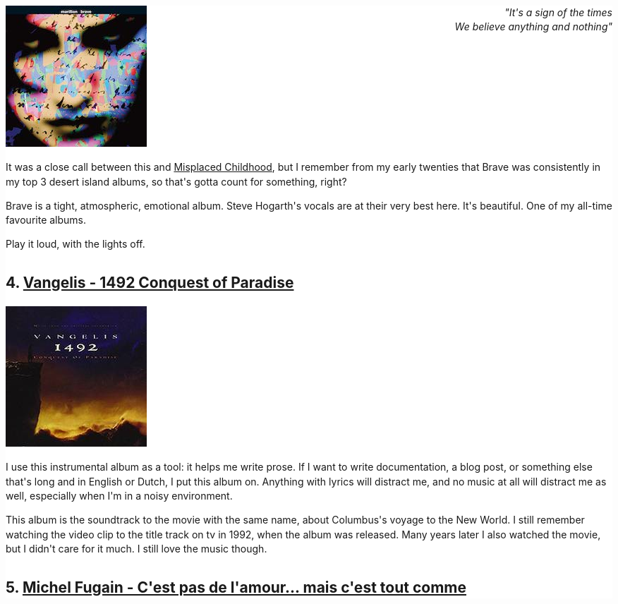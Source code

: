<em style="float:right;text-align:right;">"It's a sign of the times<br>We believe anything and nothing"</em>
![Brave](/images/2019-01-26-influential-albums/brave.jpg)

It was a close call between this and [Misplaced Childhood](https://open.spotify.com/album/3ExyKxlUkqD41I8tQumMDF?si=gY7s2mbjQY6ix0zsJW3sHQ), but I remember from my early twenties that Brave was consistently in my top 3 desert island albums, so that's gotta count for something, right?

Brave is a tight, atmospheric, emotional album. Steve Hogarth's vocals are at their very best here. It's beautiful. One of my all-time favourite albums.

Play it loud, with the lights off.


## 4. [Vangelis - 1492 Conquest of Paradise](https://open.spotify.com/album/1Bof5WLdaxLYn3owI7CCx0?si=0V_xdn0uSAG6tEQ9Rr2Ahg)

![1492 Conquest of Paradise](/images/2019-01-26-influential-albums/1492.jpg)

I use this instrumental album as a tool: it helps me write prose. If I want to write documentation, a blog post, or something else that's long and in English or Dutch, I put this album on. Anything with lyrics will distract me, and no music at all will distract me as well, especially when I'm in a noisy environment.

This album is the soundtrack to the movie with the same name, about Columbus's voyage to the New World. I still remember watching the video clip to the title track on tv in 1992, when the album was released. Many years later I also watched the movie, but I didn't care for it much. I still love the music though.


## 5. [Michel Fugain - C'est pas de l'amour... mais c'est tout comme](https://fr.wikipedia.org/wiki/Discographie_de_Michel_Fugain)
